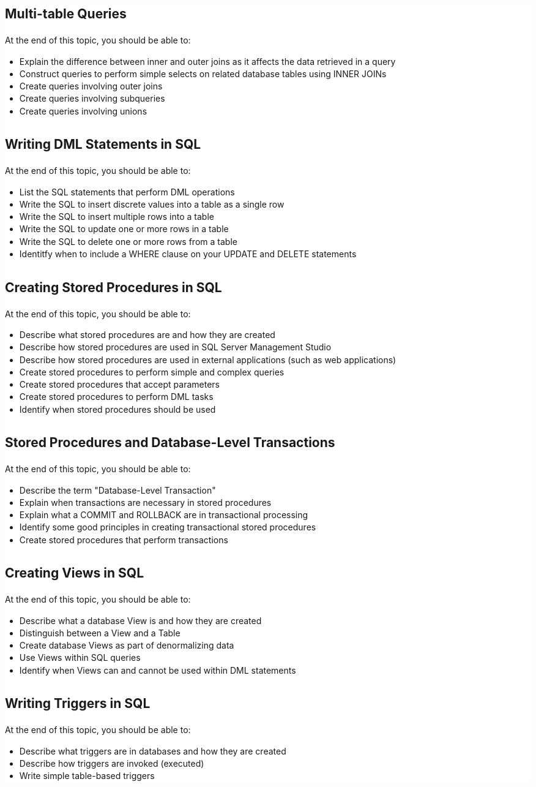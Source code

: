 ## Multi-table Queries

At the end of this topic, you should be able to:

- Explain the difference between inner and outer joins as it affects the data retrieved in a query
- Construct queries to perform simple selects on related database tables using INNER JOINs
- Create queries involving outer joins
- Create queries involving subqueries
- Create queries involving unions

## Writing DML Statements in SQL

At the end of this topic, you should be able to:

- List the SQL statements that perform DML operations
- Write the SQL to insert discrete values into a table as a single row
- Write the SQL to insert multiple rows into a table
- Write the SQL to update one or more rows in a table
- Write the SQL to delete one or more rows from a table
- Identitfy when to include a WHERE clause on your UPDATE and DELETE statements

## Creating Stored Procedures in SQL

At the end of this topic, you should be able to:

- Describe what stored procedures are and how they are created
- Describe how stored procedures are used in SQL Server Management Studio
- Describe how stored procedures are used in external applications (such as web applications)
- Create stored procedures to perform simple and complex queries
- Create stored procedures that accept parameters
- Create stored procedures to perform DML tasks
- Identify when stored procedures should be used

## Stored Procedures and Database-Level Transactions

At the end of this topic, you should be able to:

- Describe the term "Database-Level Transaction"
- Explain when transactions are necessary in stored procedures
- Explain what a COMMIT and ROLLBACK are in transactional processing
- Identify some good principles in creating transactional stored procedures
- Create stored procedures that perform transactions

## Creating Views in SQL

At the end of this topic, you should be able to:

- Describe what a database View is and how they are created
- Distinguish between a View and a Table
- Create database Views as part of denormalizing data
- Use Views within SQL queries
- Identify when Views can and cannot be used within DML statements

## Writing Triggers in SQL

At the end of this topic, you should be able to:

- Describe what triggers are in databases and how they are created
- Describe how triggers are invoked (executed)
- Write simple table-based triggers
